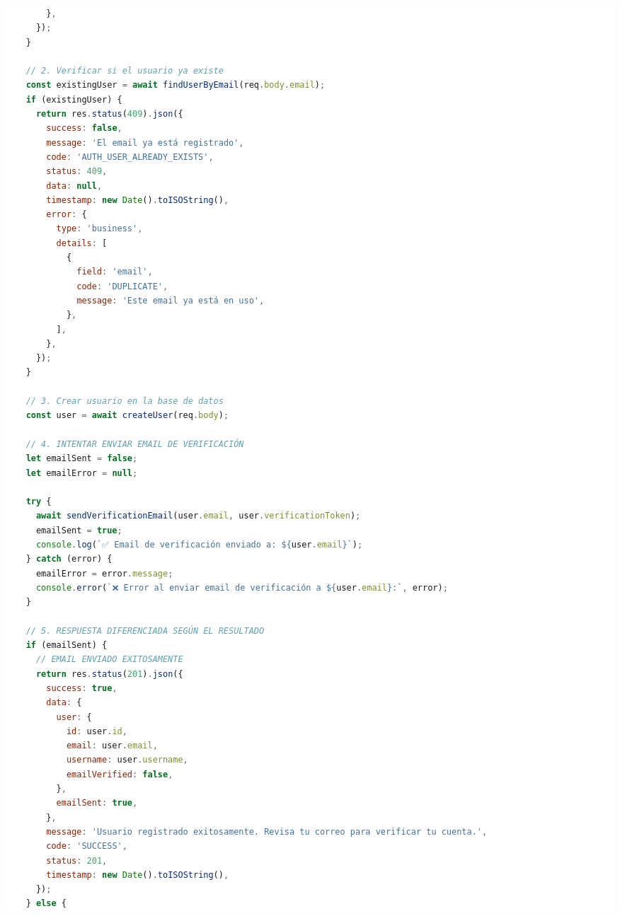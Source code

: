 ```javascript
        },
      });
    }

    // 2. Verificar si el usuario ya existe
    const existingUser = await findUserByEmail(req.body.email);
    if (existingUser) {
      return res.status(409).json({
        success: false,
        message: 'El email ya está registrado',
        code: 'AUTH_USER_ALREADY_EXISTS',
        status: 409,
        data: null,
        timestamp: new Date().toISOString(),
        error: {
          type: 'business',
          details: [
            {
              field: 'email',
              code: 'DUPLICATE',
              message: 'Este email ya está en uso',
            },
          ],
        },
      });
    }

    // 3. Crear usuario en la base de datos
    const user = await createUser(req.body);

    // 4. INTENTAR ENVIAR EMAIL DE VERIFICACIÓN
    let emailSent = false;
    let emailError = null;

    try {
      await sendVerificationEmail(user.email, user.verificationToken);
      emailSent = true;
      console.log(`✅ Email de verificación enviado a: ${user.email}`);
    } catch (error) {
      emailError = error.message;
      console.error(`❌ Error al enviar email de verificación a ${user.email}:`, error);
    }

    // 5. RESPUESTA DIFERENCIADA SEGÚN EL RESULTADO
    if (emailSent) {
      // EMAIL ENVIADO EXITOSAMENTE
      return res.status(201).json({
        success: true,
        data: {
          user: {
            id: user.id,
            email: user.email,
            username: user.username,
            emailVerified: false,
          },
          emailSent: true,
        },
        message: 'Usuario registrado exitosamente. Revisa tu correo para verificar tu cuenta.',
        code: 'SUCCESS',
        status: 201,
        timestamp: new Date().toISOString(),
      });
    } else {
```